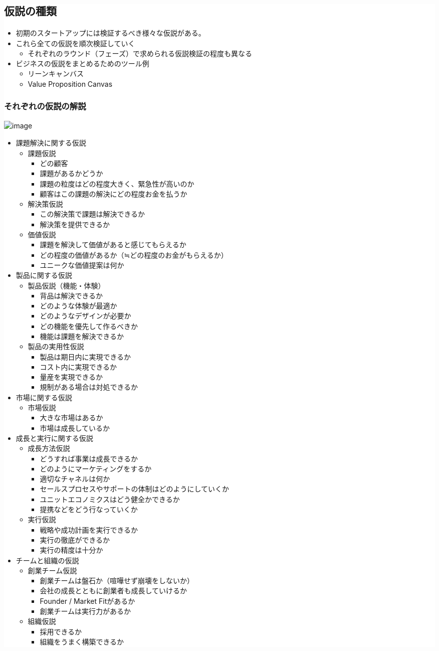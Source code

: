## 仮説の種類
- 初期のスタートアップには検証するべき様々な仮説がある。
- これら全ての仮説を順次検証していく
  - それぞれのラウンド（フェーズ）で求められる仮説検証の程度も異なる
- ビジネスの仮説をまとめるためのツール例
  - リーンキャンバス
  - Value Proposition Canvas

### それぞれの仮説の解説
![image](https://user-images.githubusercontent.com/64070351/147998901-489f17a2-7a42-4e60-813b-b00f1dcf5d0c.png)


- 課題解決に関する仮説
  - 課題仮説
    - どの顧客
    - 課題があるかどうか
    - 課題の粒度はどの程度大きく、緊急性が高いのか
    - 顧客はこの課題の解決にどの程度お金を払うか
  - 解決策仮説
    - この解決策で課題は解決できるか
    - 解決策を提供できるか
  - 価値仮説
    - 課題を解決して価値があると感じてもらえるか
    - どの程度の価値があるか（≒どの程度のお金がもらえるか）
    - ユニークな価値提案は何か
- 製品に関する仮説
  - 製品仮説（機能・体験）
    - 背品は解決できるか
    - どのような体験が最適か
    - どのようなデザインが必要か
    - どの機能を優先して作るべきか
    - 機能は課題を解決できるか
  - 製品の実用性仮説
    - 製品は期日内に実現できるか
    - コスト内に実現できるか
    - 量産を実現できるか
    - 規制がある場合は対処できるか
- 市場に関する仮説
  - 市場仮説
    - 大きな市場はあるか
    - 市場は成長しているか
- 成長と実行に関する仮説
  - 成長方法仮説
    - どうすれば事業は成長できるか
    - どのようにマーケティングをするか
    - 適切なチャネルは何か
    - セールスプロセスやサポートの体制はどのようにしていくか
    - ユニットエコノミクスはどう健全かできるか
    - 提携などをどう行なっていくか
  - 実行仮説
    - 戦略や成功計画を実行できるか
    - 実行の徹底ができるか
    - 実行の精度は十分か
- チームと組織の仮説
  - 創業チーム仮説
    - 創業チームは盤石か（喧嘩せず崩壊をしないか）
    - 会社の成長とともに創業者も成長していけるか
    - Founder / Market Fitがあるか
    - 創業チームは実行力があるか
  - 組織仮説
    - 採用できるか
    - 組織をうまく構築できるか